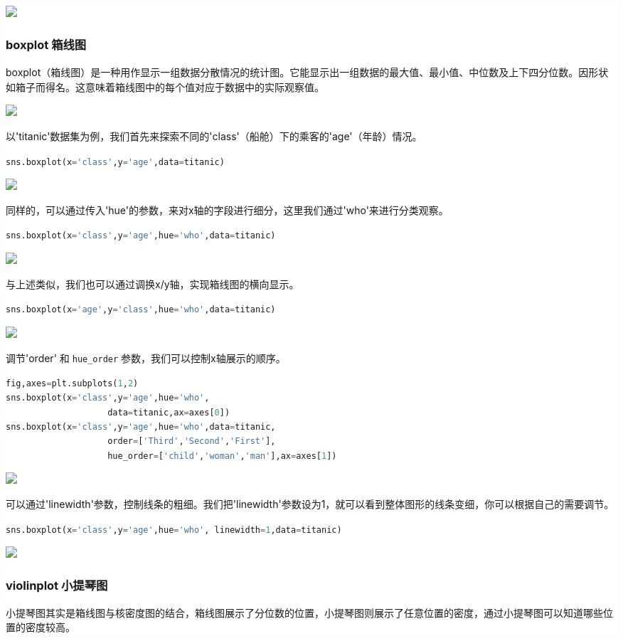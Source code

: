 ![](https://pic2.zhimg.com/80/v2-734c5f043a6138741a8abbdd2d9d5f7d_hd.jpg)

### boxplot 箱线图

boxplot（箱线图）是一种用作显示一组数据分散情况的统计图。它能显示出一组数据的最大值、最小值、中位数及上下四分位数。因形状如箱子而得名。这意味着箱线图中的每个值对应于数据中的实际观察值。

![](https://pic1.zhimg.com/80/v2-5d9fb540c9b88c95743d86f60fd02098_hd.jpg)

以'titanic'数据集为例，我们首先来探索不同的'class'（船舱）下的乘客的'age'（年龄）情况。

```python
sns.boxplot(x='class',y='age',data=titanic)
```

![](https://pic4.zhimg.com/80/v2-e973871fd29c9252e1283deb7b77bab3_hd.jpg)

同样的，可以通过传入'hue'的参数，来对x轴的字段进行细分，这里我们通过'who'来进行分类观察。

```python
sns.boxplot(x='class',y='age',hue='who',data=titanic)
```

![](https://pic1.zhimg.com/80/v2-dffb1bd802ebdf44d71edcf94d6f95b8_hd.jpg)

与上述类似，我们也可以通过调换x/y轴，实现箱线图的横向显示。

```python
sns.boxplot(x='age',y='class',hue='who',data=titanic)
```

![](https://pic3.zhimg.com/80/v2-e5ab6349833d08ebcaca953836fec5fe_hd.jpg)

调节'order' 和 `hue_order` 参数，我们可以控制x轴展示的顺序。

```python
fig,axes=plt.subplots(1,2) 
sns.boxplot(x='class',y='age',hue='who',
                    data=titanic,ax=axes[0])
sns.boxplot(x='class',y='age',hue='who',data=titanic,
                    order=['Third','Second','First'],
                    hue_order=['child','woman','man'],ax=axes[1])
```

![](https://pic1.zhimg.com/80/v2-1f83c0cf1f627b47cca240036826098c_hd.jpg)

可以通过'linewidth'参数，控制线条的粗细。我们把'linewidth'参数设为1，就可以看到整体图形的线条变细，你可以根据自己的需要调节。

```python
sns.boxplot(x='class',y='age',hue='who', linewidth=1,data=titanic)
```

![](https://pic2.zhimg.com/80/v2-40a72155cec5c4db0b6f5ac4fcec3db5_hd.jpg)

### violinplot 小提琴图

小提琴图其实是箱线图与核密度图的结合，箱线图展示了分位数的位置，小提琴图则展示了任意位置的密度，通过小提琴图可以知道哪些位置的密度较高。 

